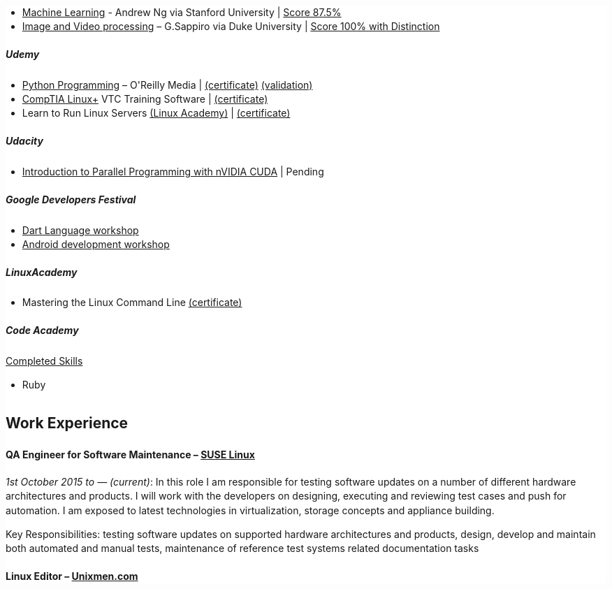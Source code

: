 + [Machine Learning](https://class.coursera.org/ml/auth/auth_redirector?type=login&subtype=normal) - Andrew Ng via Stanford University | [Score 87.5%](http://panosgeorgiadis.com/certificates/machine_learning.pdf)
+ [Image and Video processing](https://class.coursera.org/images-2012-001/auth/auth_redirector?type=login&subtype=normal) – G.Sappiro via Duke University | [Score 100% with Distinction](http://panosgeorgiadis.com/certificates/image.pdf)


##### Udemy

+ [Python Programming](https://www.udemy.com/the-ultimate-python-programming-course/) – O'Reilly Media | [(certificate)](/UC-ACNT6KB8.jpg) [(validation)](/certificate-python.pdf)
+ [CompTIA Linux+](https://www.udemy.com/comptia-linux-exam-lx0-101-vtc/#/) VTC Training Software | [(certificate)](/UC-KSYYQVTE.pdf)
+ Learn to Run Linux Servers [(Linux Academy)](https://linuxacademy.com/) | [(certificate)](/UC-3UWELDP4.pdf)


##### Udacity

+ [Introduction to Parallel Programming with nVIDIA CUDA](https://www.udacity.com/course/cs344) | Pending


##### Google Developers Festival

+ [Dart Language workshop](/Dart-Language-Workshop-Certificate.pdf)
+ [Android development workshop](/Android-Workshop-Certificate.pdf)


##### LinuxAcademy

+ Mastering the Linux Command Line [(certificate)](/784.pdf)


##### Code Academy

[Completed Skills](http://www.codecademy.com/drpaneas#completed)
+ Ruby


## Work Experience

#### QA Engineer for Software Maintenance – [SUSE Linux](https://www.suse.com/)

*1st October 2015 to  — (current)*: In this role I am responsible for testing
software updates on a number of different hardware architectures and products.
I will work with the developers on designing, executing and reviewing test
cases and push for automation. I am exposed to latest technologies in
virtualization, storage concepts and appliance building.

Key Responsibilities: testing software updates on supported hardware
architectures and products, design, develop and maintain both automated and
manual tests, maintenance of reference test systems related documentation tasks

#### Linux Editor – [Unixmen.com](http://www.unixmen.com/)
